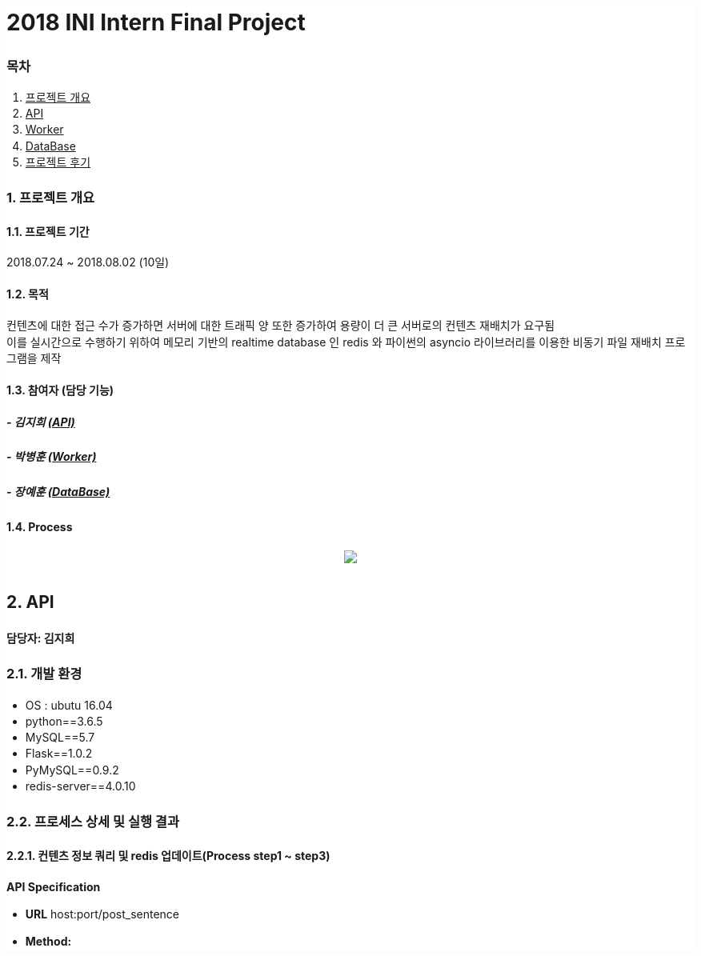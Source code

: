 

# 2018 INI Intern Final Project
### 목차
1. [프로젝트 개요](#summary)
2. [API](#api)
3. [Worker](#worker)
4. [DataBase](#databse)
5. [프로젝트 후기](#comment)

<div id="summary"><h3>1. 프로젝트 개요</h3></div>

#### 1.1. 프로젝트 기간
2018.07.24 ~ 2018.08.02 (10일)

#### 1.2. 목적
컨텐츠에 대한 접근 수가 증가하면 서버에 대한 트래픽 양 또한 증가하여 용량이 더 큰 서버로의 컨텐츠 재배치가 요구됨  
이를 실시간으로 수행하기 위하여 메모리 기반의 realtime database 인 redis 와 파이썬의 asyncio 라이브러리를 이용한 비동기 파일 재배치 프로그램을 제작

#### 1.3. 참여자 (담당 기능)
##### - 김지희 [(API)](#api)
##### - 박병훈 [(Worker)](#worker)
##### - 장예훈 [(DataBase)](#database)

#### 1.4. Process
<center><img src="https://i.imgur.com/RYDOEwb.png" /></center>


<div id="api"><h2>2. API</h2></div>

#### 담당자: 김지희

### 2.1. 개발 환경
- OS : ubutu 16.04
- python==3.6.5
- MySQL==5.7
- Flask==1.0.2
- PyMySQL==0.9.2
- redis-server==4.0.10

### 2.2. 프로세스 상세 및 실행 결과

#### 2.2.1. 컨텐츠 정보 쿼리 및 redis 업데이트(Process step1 ~ step3)

**API Specification**

* **URL**
  host:port/post_sentence

* **Method:**
